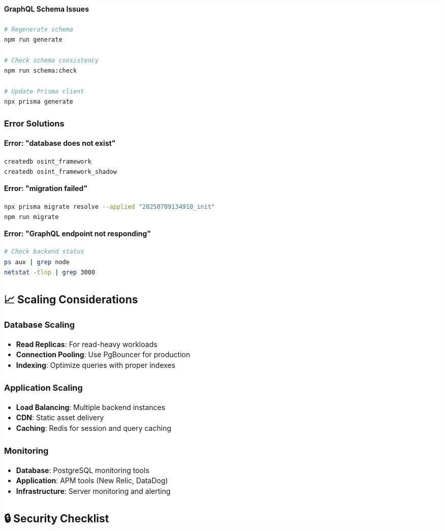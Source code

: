 #### GraphQL Schema Issues
```bash
# Regenerate schema
npm run generate

# Check schema consistency
npm run schema:check

# Update Prisma client
npx prisma generate
```

### Error Solutions

**Error: "database does not exist"**
```bash
createdb osint_framework
createdb osint_framework_shadow
```

**Error: "migration failed"**
```bash
npx prisma migrate resolve --applied "20250709134910_init"
npm run migrate
```

**Error: "GraphQL endpoint not responding"**
```bash
# Check backend status
ps aux | grep node
netstat -tlnp | grep 3000
```

## 📈 Scaling Considerations

### Database Scaling
- **Read Replicas**: For read-heavy workloads
- **Connection Pooling**: Use PgBouncer for production
- **Indexing**: Optimize queries with proper indexes

### Application Scaling
- **Load Balancing**: Multiple backend instances
- **CDN**: Static asset delivery
- **Caching**: Redis for session and query caching

### Monitoring
- **Database**: PostgreSQL monitoring tools
- **Application**: APM tools (New Relic, DataDog)
- **Infrastructure**: Server monitoring and alerting

## 🔒 Security Checklist
